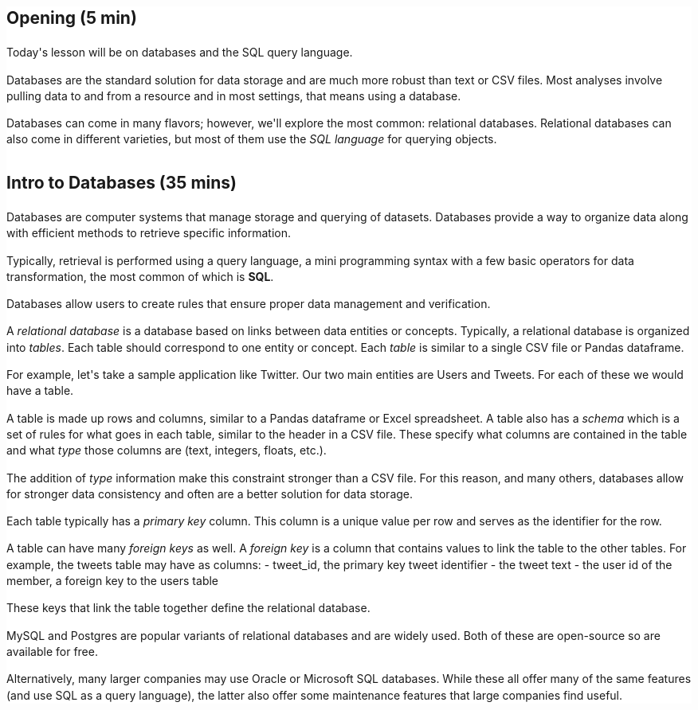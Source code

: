 <a name="opening"></a>
## Opening (5 min)
Today's lesson will be on databases and the SQL query language.

Databases are the standard solution for data storage and are much more robust than text or CSV files. Most analyses involve pulling data to and from a resource and in most settings, that means using a database.

Databases can come in many flavors; however, we'll explore the most common: relational databases. Relational databases can also come in different varieties, but most of them use the _SQL language_ for querying objects.

<a name="introduction"></a>
## Intro to Databases (35 mins)

Databases are computer systems that manage storage and querying of datasets. Databases provide a way to organize data along with efficient methods to retrieve specific information.

Typically, retrieval is performed using a query language, a mini programming syntax with a few basic operators for data transformation, the most common of which is **SQL**.

Databases allow users to create rules that ensure proper data management and verification.

A _relational database_ is a database based on links between data entities or concepts. Typically, a relational database is organized into _tables_. Each table should correspond to one entity or concept. Each _table_ is similar to a single CSV file or Pandas dataframe.

For example, let's take a sample application like Twitter. Our two main entities are Users and Tweets. For each of these we would have a table.

A table is made up rows and columns, similar to a Pandas dataframe or Excel spreadsheet. A table also has a _schema_ which is a set of rules for what goes in each table, similar to the header in a CSV file. These specify what columns are contained in the table and what _type_ those columns are (text, integers, floats, etc.).

The addition of _type_ information make this constraint stronger than a CSV file. For this reason, and many others, databases allow for stronger data consistency and often are a better solution for data storage.

Each table typically has a _primary key_ column. This column is a unique value per row and serves as the identifier for the row.

A table can have many _foreign keys_ as well. A _foreign key_ is a column that contains values to link the table to the other tables. For example, the tweets table may have as columns:
    - tweet_id, the primary key tweet identifier
    - the tweet text
    - the user id of the member, a foreign key to the users table

These keys that link the table together define the relational database.

MySQL and Postgres are popular variants of relational databases and are widely used. Both of these are open-source so are available for free.

Alternatively, many larger companies may use Oracle or Microsoft SQL databases. While these all offer many of the same features (and use SQL as a query language), the latter also offer some maintenance features that large companies find useful.
